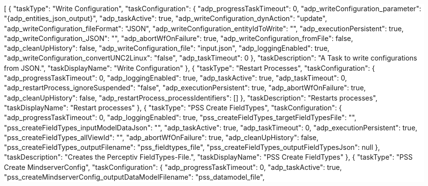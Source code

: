 [
  {
    "taskType": "Write Configuration",
    "taskConfiguration": {
      "adp_progressTaskTimeout": 0,
      "adp_writeConfiguration_parameter": "{adp_entities_json_output}",
      "adp_taskActive": true,
      "adp_writeConfiguration_dynAction": "update",
      "adp_writeConfiguration_fileFormat": "JSON",
      "adp_writeConfiguration_entityIdToWrite": "",
      "adp_executionPersistent": true,
      "adp_writeConfiguration_JSON": "",
      "adp_abortWfOnFailure": true,
      "adp_writeConfiguration_fromFile": false,
      "adp_cleanUpHistory": false,
      "adp_writeConfiguration_file": "input.json",
      "adp_loggingEnabled": true,
      "adp_writeConfiguration_convertUNC2Linux": "false",
      "adp_taskTimeout": 0
    },
    "taskDescription": "A Task to write configurations from JSON.",
    "taskDisplayName": "Write Configuration"
  },
  {
    "taskType": "Restart Processes",
    "taskConfiguration": {
      "adp_progressTaskTimeout": 0,
      "adp_loggingEnabled": true,
      "adp_taskActive": true,
      "adp_taskTimeout": 0,
      "adp_restartProcess_ignoreSuspended": "false",
      "adp_executionPersistent": true,
      "adp_abortWfOnFailure": true,
      "adp_cleanUpHistory": false,
      "adp_restartProcess_processIdentifiers": []
    },
    "taskDescription": "Restarts processes",
    "taskDisplayName": "Restart processes"
  },
  {
    "taskType": "PSS Create FieldTypes",
    "taskConfiguration": {
      "adp_progressTaskTimeout": 0,
      "adp_loggingEnabled": true,
      "pss_createFieldTypes_targetFieldTypesFile": "",
      "pss_createFieldTypes_inputModelDataJson": "",
      "adp_taskActive": true,
      "adp_taskTimeout": 0,
      "adp_executionPersistent": true,
      "pss_createFieldTypes_allViewId": "",
      "adp_abortWfOnFailure": true,
      "adp_cleanUpHistory": false,
      "pss_createFieldTypes_outputFilename": "pss_fieldtypes_file",
      "pss_createFieldTypes_outputFieldTypesJson": null
    },
    "taskDescription": "Creates the Perceptiv FieldTypes-File.",
    "taskDisplayName": "PSS Create FieldTypes"
  },
  {
    "taskType": "PSS Create MindserverConfig",
    "taskConfiguration": {
      "adp_progressTaskTimeout": 0,
      "adp_taskActive": true,
      "pss_createMindserverConfig_outputDataModelFilename": "pss_datamodel_file",